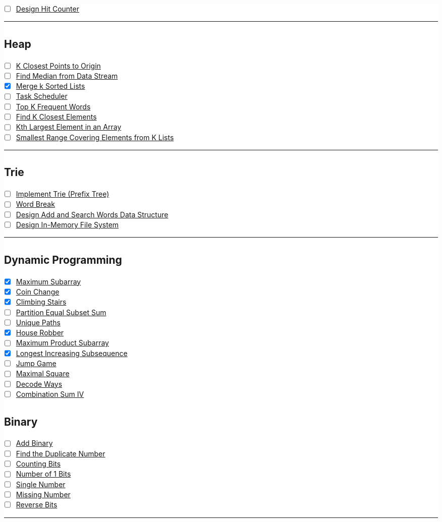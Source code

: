 - [ ] [Design Hit Counter](https://leetcode.com/problems/design-hit-counter)

---

## Heap

- [ ] [K Closest Points to Origin](https://leetcode.com/problems/k-closest-points-to-origin)
- [ ] [Find Median from Data Stream](https://leetcode.com/problems/find-median-from-data-stream)
- [x] [Merge k Sorted Lists](https://leetcode.com/problems/merge-k-sorted-lists)
- [ ] [Task Scheduler](https://leetcode.com/problems/task-scheduler)
- [ ] [Top K Frequent Words](https://leetcode.com/problems/top-k-frequent-words)
- [ ] [Find K Closest Elements](https://leetcode.com/problems/find-k-closest-elements)
- [ ] [Kth Largest Element in an Array](https://leetcode.com/problems/kth-largest-element-in-an-array)
- [ ] [Smallest Range Covering Elements from K Lists](https://leetcode.com/problems/smallest-range-covering-elements-from-k-lists)

---

## Trie

- [ ] [Implement Trie (Prefix Tree)](https://leetcode.com/problems/implement-trie-prefix-tree)
- [ ] [Word Break](https://leetcode.com/problems/word-break)
- [ ] [Design Add and Search Words Data Structure](https://leetcode.com/problems/design-add-and-search-words-data-structure)
- [ ] [Design In-Memory File System](https://leetcode.com/problems/design-in-memory-file-system)

---

## Dynamic Programming

- [x] [Maximum Subarray](../leetcode/maximum_subarray)
- [x] [Coin Change](../leetcode/coin_change)
- [x] [Climbing Stairs](../leetcode/climbing_stairs)
- [ ] [Partition Equal Subset Sum](https://leetcode.com/problems/partition-equal-subset-sum)
- [ ] [Unique Paths](https://leetcode.com/problems/unique-paths)
- [x] [House Robber](../leetcode/house_robber)
- [ ] [Maximum Product Subarray](https://leetcode.com/problems/maximum-product-subarray)
- [x] [Longest Increasing Subsequence](../leetcode/longest_increasing_subsequence)
- [ ] [Jump Game](https://leetcode.com/problems/jump-game)
- [ ] [Maximal Square](https://leetcode.com/problems/maximal-square)
- [ ] [Decode Ways](https://leetcode.com/problems/decode-ways)
- [ ] [Combination Sum IV](https://leetcode.com/problems/combination-sum-iv)

## Binary

- [ ] [Add Binary](https://leetcode.com/problems/add-binary)
- [ ] [Find the Duplicate Number](https://leetcode.com/problems/find-the-duplicate-number)
- [ ] [Counting Bits](https://leetcode.com/problems/counting-bits)
- [ ] [Number of 1 Bits](https://leetcode.com/problems/number-of-1-bits)
- [ ] [Single Number](https://leetcode.com/problems/single-number)
- [ ] [Missing Number](https://leetcode.com/problems/missing-number)
- [ ] [Reverse Bits](https://leetcode.com/problems/reverse-bits)

---